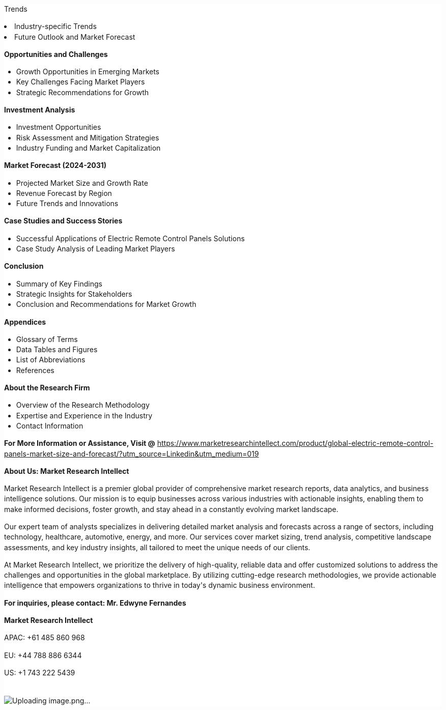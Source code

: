 Trends</li><li>Industry-specific Trends</li><li>Future Outlook and Market Forecast</li></ul><p><strong>Opportunities and Challenges</strong></p><ul><li>Growth Opportunities in Emerging Markets</li><li>Key Challenges Facing Market Players</li><li>Strategic Recommendations for Growth</li></ul><p><strong>Investment Analysis</strong></p><ul><li>Investment Opportunities</li><li>Risk Assessment and Mitigation Strategies</li><li>Industry Funding and Market Capitalization</li></ul><p><strong>Market Forecast (2024-2031)</strong></p><ul><li>Projected Market Size and Growth Rate</li><li>Revenue Forecast by Region</li><li>Future Trends and Innovations</li></ul><p><strong>Case Studies and Success Stories</strong></p><ul><li>Successful Applications of Electric Remote Control Panels Solutions</li><li>Case Study Analysis of Leading Market Players</li></ul><p><strong>Conclusion</strong></p><ul><li>Summary of Key Findings</li><li>Strategic Insights for Stakeholders</li><li>Conclusion and Recommendations for Market Growth</li></ul><p><strong>Appendices</strong></p><ul><li>Glossary of Terms</li><li>Data Tables and Figures</li><li>List of Abbreviations</li><li>References</li></ul><p><strong>About the Research Firm</strong></p><ul><li>Overview of the Research Methodology</li><li>Expertise and Experience in the Industry</li><li>Contact Information</li></ul></div><div class="article-main__content" data-test-id="publishing-text-block"><p><span class="font-[700]"><strong>For More Information or Assistance, Visit @</strong>&nbsp;<a href="https://www.marketresearchintellect.com/product/global-electric-remote-control-panels-market-size-and-forecast/?utm_source=Linkedin&utm_medium=019">https://www.marketresearchintellect.com/product/global-electric-remote-control-panels-market-size-and-forecast/?utm_source=Linkedin&utm_medium=019</a></span></p><p><strong>About Us: Market Research Intellect</strong></p><p>Market Research Intellect is a premier global provider of comprehensive market research reports, data analytics, and business intelligence solutions. Our mission is to equip businesses across various industries with actionable insights, enabling them to make informed decisions, foster growth, and stay ahead in a constantly evolving market landscape.</p><p>Our expert team of analysts specializes in delivering detailed market analysis and forecasts across a range of sectors, including technology, healthcare, automotive, energy, and more. Our services cover market sizing, trend analysis, competitive landscape assessments, and key industry insights, all tailored to meet the unique needs of our clients.</p><p>At Market Research Intellect, we prioritize the delivery of high-quality, reliable data and offer customized solutions to address the challenges and opportunities in the global marketplace. By utilizing cutting-edge research methodologies, we provide actionable intelligence that empowers organizations to thrive in today's dynamic business environment.</p><p><strong>For inquiries, please contact: Mr. Edwyne Fernandes</strong></p><p><strong>Market Research Intellect</strong></p><p>APAC: +61 485 860 968</p><p>EU: +44 788 886 6344</p><p>US: +1 743 222 5439</p></div><div class="article-main__content" data-test-id="publishing-text-block">&nbsp;</div>
![Uploading image.png…]()
